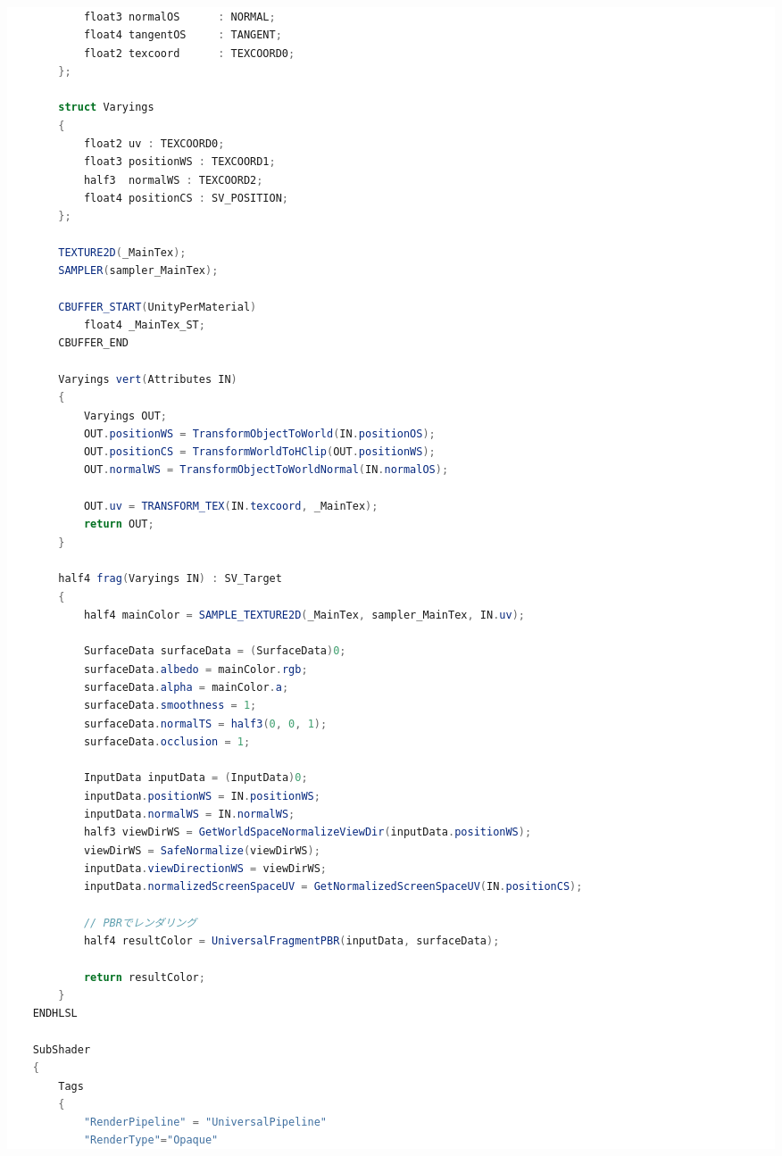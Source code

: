 ```cs
            float3 normalOS      : NORMAL;
            float4 tangentOS     : TANGENT;
            float2 texcoord      : TEXCOORD0;
        };

        struct Varyings
        {
            float2 uv : TEXCOORD0;
            float3 positionWS : TEXCOORD1;
            half3  normalWS : TEXCOORD2;
            float4 positionCS : SV_POSITION;
        };

        TEXTURE2D(_MainTex);
        SAMPLER(sampler_MainTex);

        CBUFFER_START(UnityPerMaterial)
            float4 _MainTex_ST;
        CBUFFER_END

        Varyings vert(Attributes IN)
        {
            Varyings OUT;
            OUT.positionWS = TransformObjectToWorld(IN.positionOS);
            OUT.positionCS = TransformWorldToHClip(OUT.positionWS);
            OUT.normalWS = TransformObjectToWorldNormal(IN.normalOS);

            OUT.uv = TRANSFORM_TEX(IN.texcoord, _MainTex);
            return OUT;
        }

        half4 frag(Varyings IN) : SV_Target
        {
            half4 mainColor = SAMPLE_TEXTURE2D(_MainTex, sampler_MainTex, IN.uv);

            SurfaceData surfaceData = (SurfaceData)0;
            surfaceData.albedo = mainColor.rgb;
            surfaceData.alpha = mainColor.a;
            surfaceData.smoothness = 1;
            surfaceData.normalTS = half3(0, 0, 1);
            surfaceData.occlusion = 1;

            InputData inputData = (InputData)0;
            inputData.positionWS = IN.positionWS;
            inputData.normalWS = IN.normalWS;
            half3 viewDirWS = GetWorldSpaceNormalizeViewDir(inputData.positionWS);
            viewDirWS = SafeNormalize(viewDirWS);
            inputData.viewDirectionWS = viewDirWS;
            inputData.normalizedScreenSpaceUV = GetNormalizedScreenSpaceUV(IN.positionCS);

            // PBRでレンダリング
            half4 resultColor = UniversalFragmentPBR(inputData, surfaceData);

            return resultColor;
        }
    ENDHLSL

    SubShader
    {
        Tags
        {
            "RenderPipeline" = "UniversalPipeline"
            "RenderType"="Opaque"
```